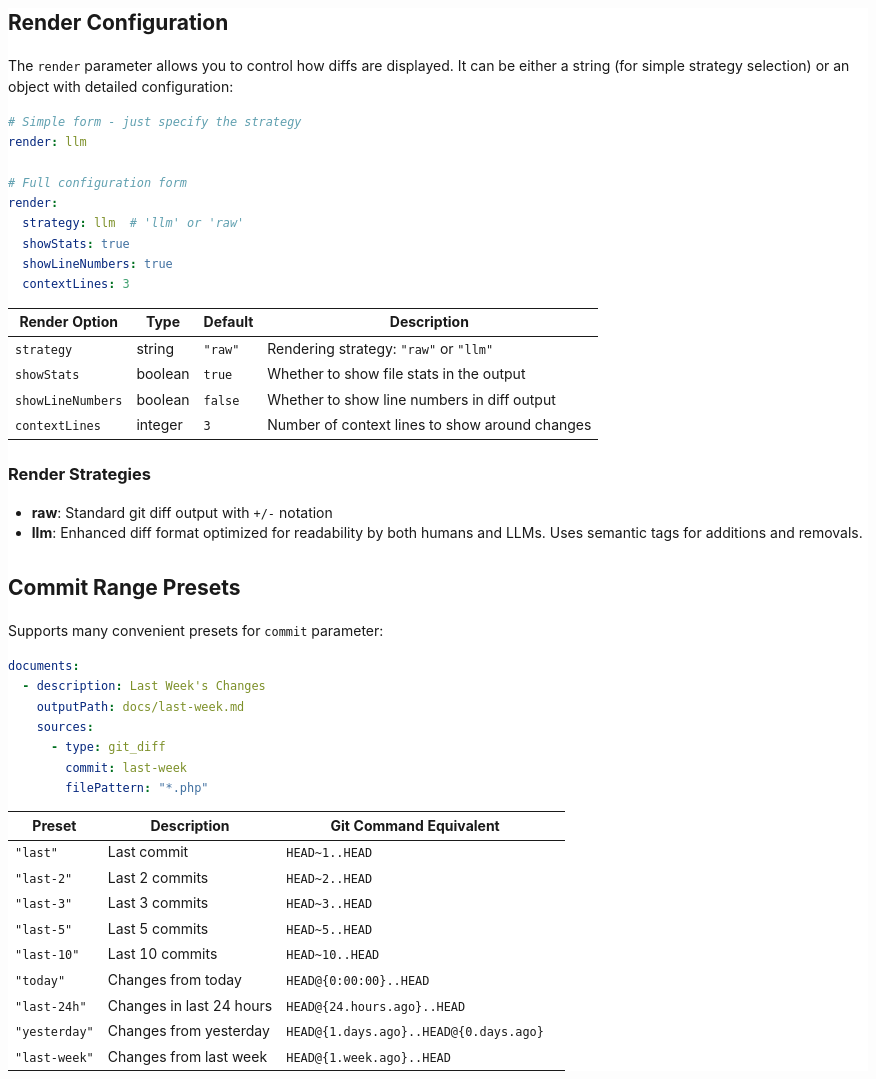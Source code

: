 ## Render Configuration

The `render` parameter allows you to control how diffs are displayed. It can be either a string (for simple strategy
selection) or an object with detailed configuration:

```yaml
# Simple form - just specify the strategy
render: llm

# Full configuration form
render:
  strategy: llm  # 'llm' or 'raw'
  showStats: true
  showLineNumbers: true
  contextLines: 3
```

| Render Option     | Type    | Default | Description                                    |
|-------------------|---------|---------|------------------------------------------------|
| `strategy`        | string  | `"raw"` | Rendering strategy: `"raw"` or `"llm"`         |
| `showStats`       | boolean | `true`  | Whether to show file stats in the output       |
| `showLineNumbers` | boolean | `false` | Whether to show line numbers in diff output    |
| `contextLines`    | integer | `3`     | Number of context lines to show around changes |

### Render Strategies

- **raw**: Standard git diff output with `+/-` notation
- **llm**: Enhanced diff format optimized for readability by both humans and LLMs. Uses semantic tags for additions and
  removals.

## Commit Range Presets

Supports many convenient presets for `commit` parameter:

```yaml
documents:
  - description: Last Week's Changes
    outputPath: docs/last-week.md
    sources:
      - type: git_diff
        commit: last-week
        filePattern: "*.php"
```

| Preset                | Description                          | Git Command Equivalent                 |     |
|-----------------------|--------------------------------------|----------------------------------------|-----|
| `"last"`              | Last commit                          | `HEAD~1..HEAD`                         |     |
| `"last-2"`            | Last 2 commits                       | `HEAD~2..HEAD`                         |     |
| `"last-3"`            | Last 3 commits                       | `HEAD~3..HEAD`                         |     |
| `"last-5"`            | Last 5 commits                       | `HEAD~5..HEAD`                         |     |
| `"last-10"`           | Last 10 commits                      | `HEAD~10..HEAD`                        |     |
| `"today"`             | Changes from today                   | `HEAD@{0:00:00}..HEAD`                 |     |
| `"last-24h"`          | Changes in last 24 hours             | `HEAD@{24.hours.ago}..HEAD`            |     |
| `"yesterday"`         | Changes from yesterday               | `HEAD@{1.days.ago}..HEAD@{0.days.ago}` |     |
| `"last-week"`         | Changes from last week               | `HEAD@{1.week.ago}..HEAD`              |     |